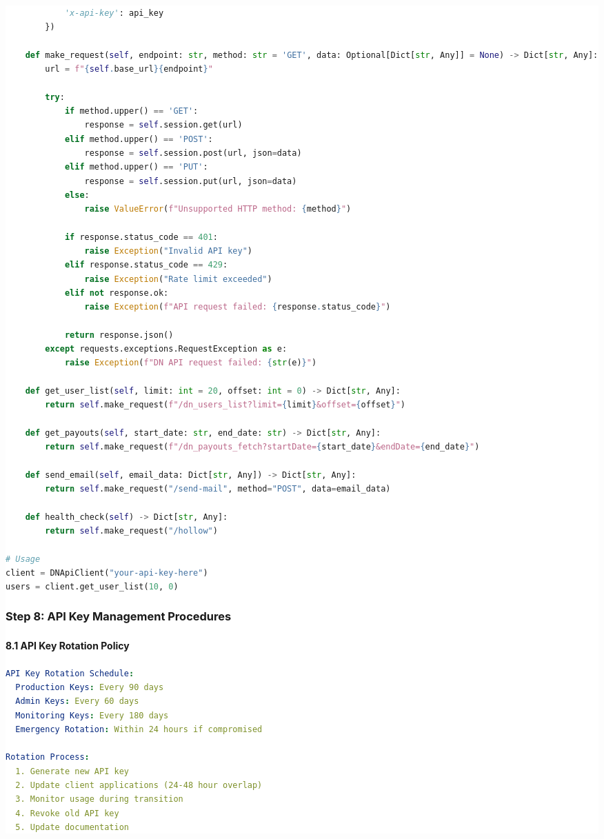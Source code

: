 ```python
            'x-api-key': api_key
        })
    
    def make_request(self, endpoint: str, method: str = 'GET', data: Optional[Dict[str, Any]] = None) -> Dict[str, Any]:
        url = f"{self.base_url}{endpoint}"
        
        try:
            if method.upper() == 'GET':
                response = self.session.get(url)
            elif method.upper() == 'POST':
                response = self.session.post(url, json=data)
            elif method.upper() == 'PUT':
                response = self.session.put(url, json=data)
            else:
                raise ValueError(f"Unsupported HTTP method: {method}")
            
            if response.status_code == 401:
                raise Exception("Invalid API key")
            elif response.status_code == 429:
                raise Exception("Rate limit exceeded")
            elif not response.ok:
                raise Exception(f"API request failed: {response.status_code}")
            
            return response.json()
        except requests.exceptions.RequestException as e:
            raise Exception(f"DN API request failed: {str(e)}")
    
    def get_user_list(self, limit: int = 20, offset: int = 0) -> Dict[str, Any]:
        return self.make_request(f"/dn_users_list?limit={limit}&offset={offset}")
    
    def get_payouts(self, start_date: str, end_date: str) -> Dict[str, Any]:
        return self.make_request(f"/dn_payouts_fetch?startDate={start_date}&endDate={end_date}")
    
    def send_email(self, email_data: Dict[str, Any]) -> Dict[str, Any]:
        return self.make_request("/send-mail", method="POST", data=email_data)
    
    def health_check(self) -> Dict[str, Any]:
        return self.make_request("/hollow")

# Usage
client = DNApiClient("your-api-key-here")
users = client.get_user_list(10, 0)
```

### Step 8: API Key Management Procedures

#### 8.1 API Key Rotation Policy
```yaml
API Key Rotation Schedule:
  Production Keys: Every 90 days
  Admin Keys: Every 60 days
  Monitoring Keys: Every 180 days
  Emergency Rotation: Within 24 hours if compromised

Rotation Process:
  1. Generate new API key
  2. Update client applications (24-48 hour overlap)
  3. Monitor usage during transition
  4. Revoke old API key
  5. Update documentation
```
